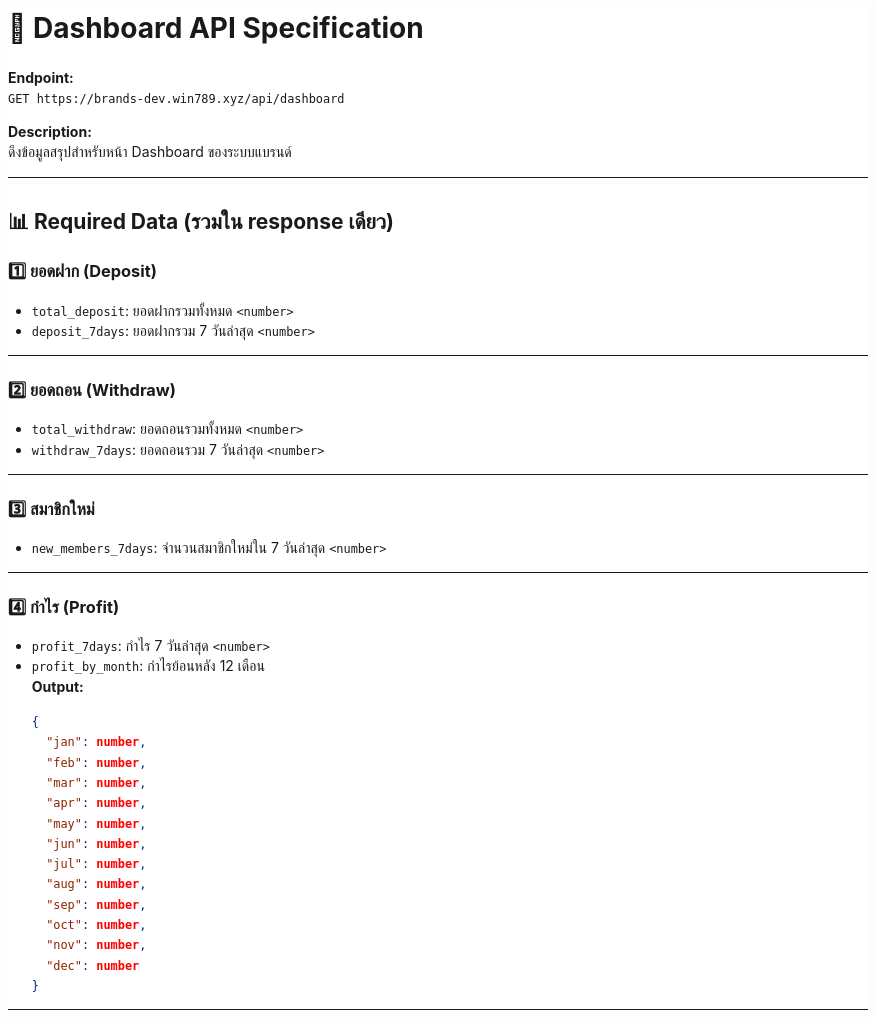 # 🧩 Dashboard API Specification

**Endpoint:**  
`GET https://brands-dev.win789.xyz/api/dashboard`

**Description:**  
ดึงข้อมูลสรุปสำหรับหน้า Dashboard ของระบบแบรนด์

---

## 📊 Required Data (รวมใน response เดียว)

### 1️⃣ ยอดฝาก (Deposit)
- `total_deposit`: ยอดฝากรวมทั้งหมด `<number>`
- `deposit_7days`: ยอดฝากรวม 7 วันล่าสุด `<number>`

---

### 2️⃣ ยอดถอน (Withdraw)
- `total_withdraw`: ยอดถอนรวมทั้งหมด `<number>`
- `withdraw_7days`: ยอดถอนรวม 7 วันล่าสุด `<number>`

---

### 3️⃣ สมาชิกใหม่
- `new_members_7days`: จำนวนสมาชิกใหม่ใน 7 วันล่าสุด `<number>`

---

### 4️⃣ กำไร (Profit)
- `profit_7days`: กำไร 7 วันล่าสุด `<number>`
- `profit_by_month`: กำไรย้อนหลัง 12 เดือน  
  **Output:**
  ```json
  {
    "jan": number,
    "feb": number,
    "mar": number,
    "apr": number,
    "may": number,
    "jun": number,
    "jul": number,
    "aug": number,
    "sep": number,
    "oct": number,
    "nov": number,
    "dec": number
  }
  ```

---
